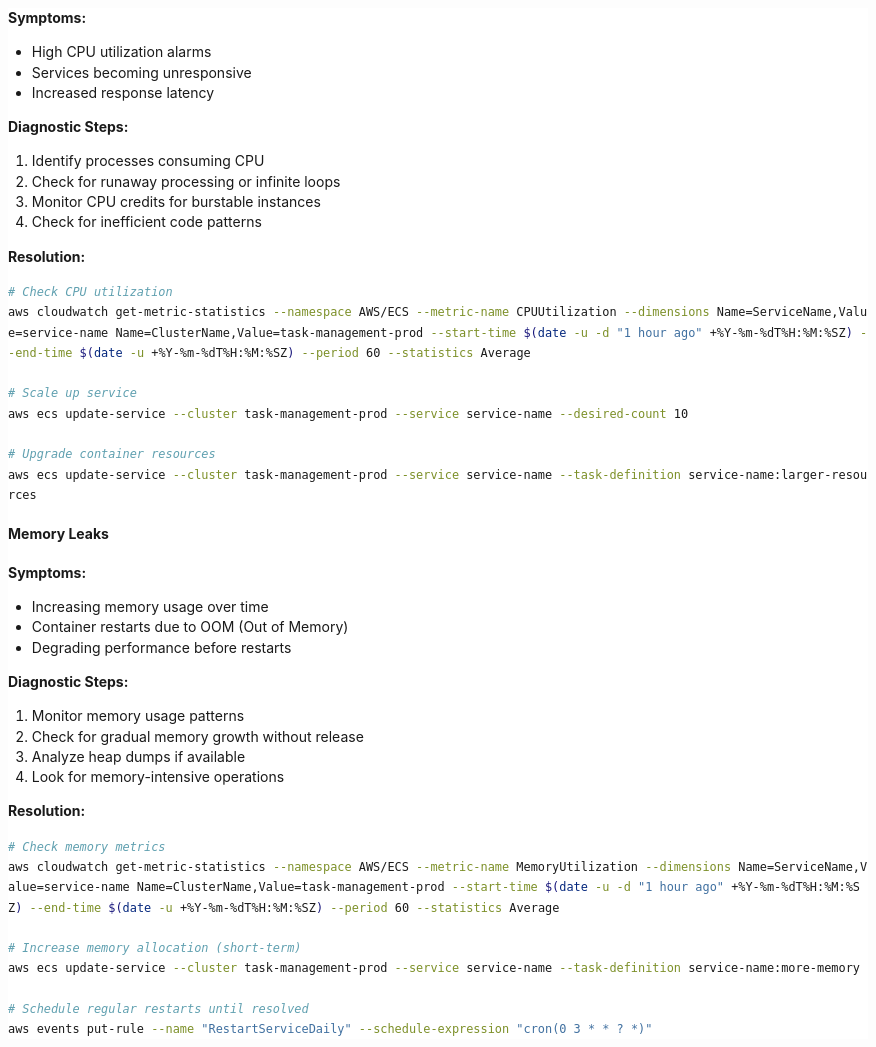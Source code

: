 **Symptoms:**
- High CPU utilization alarms
- Services becoming unresponsive
- Increased response latency

**Diagnostic Steps:**
1. Identify processes consuming CPU
2. Check for runaway processing or infinite loops
3. Monitor CPU credits for burstable instances
4. Check for inefficient code patterns

**Resolution:**
```bash
# Check CPU utilization
aws cloudwatch get-metric-statistics --namespace AWS/ECS --metric-name CPUUtilization --dimensions Name=ServiceName,Value=service-name Name=ClusterName,Value=task-management-prod --start-time $(date -u -d "1 hour ago" +%Y-%m-%dT%H:%M:%SZ) --end-time $(date -u +%Y-%m-%dT%H:%M:%SZ) --period 60 --statistics Average

# Scale up service
aws ecs update-service --cluster task-management-prod --service service-name --desired-count 10

# Upgrade container resources
aws ecs update-service --cluster task-management-prod --service service-name --task-definition service-name:larger-resources
```

#### Memory Leaks

**Symptoms:**
- Increasing memory usage over time
- Container restarts due to OOM (Out of Memory)
- Degrading performance before restarts

**Diagnostic Steps:**
1. Monitor memory usage patterns
2. Check for gradual memory growth without release
3. Analyze heap dumps if available
4. Look for memory-intensive operations

**Resolution:**
```bash
# Check memory metrics
aws cloudwatch get-metric-statistics --namespace AWS/ECS --metric-name MemoryUtilization --dimensions Name=ServiceName,Value=service-name Name=ClusterName,Value=task-management-prod --start-time $(date -u -d "1 hour ago" +%Y-%m-%dT%H:%M:%SZ) --end-time $(date -u +%Y-%m-%dT%H:%M:%SZ) --period 60 --statistics Average

# Increase memory allocation (short-term)
aws ecs update-service --cluster task-management-prod --service service-name --task-definition service-name:more-memory

# Schedule regular restarts until resolved
aws events put-rule --name "RestartServiceDaily" --schedule-expression "cron(0 3 * * ? *)"
```
